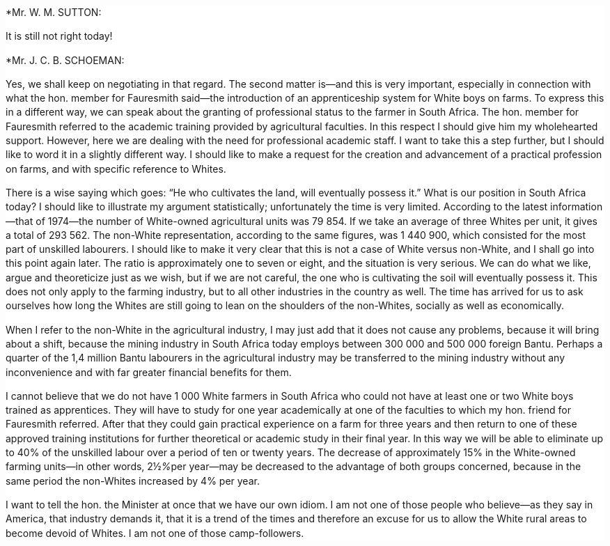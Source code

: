 </speech>

<speech by="#sutton">

<from>*Mr. <person refersTo="hansard_za">W. M. SUTTON</person>:</from>

<p>It is still not right today!</p>

</speech>

<speech by="#schoeman">

<from>*Mr. <person refersTo="hansard_za">J. C. B. SCHOEMAN</person>:</from>

<p>Yes, we shall keep on negotiating in that regard. The second matter is&#x2014;and this is very important, especially in connection with what the hon. member for Fauresmith said&#x2014;the introduction of an apprenticeship system for White boys on farms. To express this in a different way, we can speak about the granting of professional status to the farmer in South Africa. The hon. member for Fauresmith referred to the academic training provided by agricultural faculties. In this respect I should give him my wholehearted support. However, here we are dealing with the need for professional academic staff. I want to take this a step further, but I should like to word it in a slightly different way. I should like to make a request for the creation and advancement of a practical profession on farms, and with specific reference to Whites.</p>

<p>There is a wise saying which goes: &#x201C;He who cultivates the land, will eventually possess it.&#x201D; What is our position in South Africa today? I should like to illustrate my argument statistically; unfortunately the time is very limited. According to the latest information&#x2014;that of 1974&#x2014;the number of White-owned agricultural units was 79 854. If we take an average of three Whites per unit, it gives a total of 293 562. The non-White representation, according to the same figures, was 1 440 900, which consisted for the most part of unskilled labourers. I should like to make it very clear that this is not a case of White versus non-White, and I shall go into this point again later. The ratio is approximately one to seven or eight, and the situation is very serious. We can do what we like, argue and theoreticize just as we wish, but if we are not careful, the one who is cultivating the soil will eventually possess it. This does not only apply to the farming industry, but to all other industries in the country as well. The time has arrived for us to ask ourselves how long the Whites are still going to lean on the shoulders of the non-Whites, socially as well as economically.</p>

<p>When I refer to the non-White in the agricultural industry, I may just add that it does not cause any problems, because it will bring about a shift, because the mining industry in South Africa today employs between 300 000 and 500 000 foreign Bantu. Perhaps a quarter of the 1,4 million Bantu labourers in the agricultural industry may be transferred to the mining industry without any inconvenience and with far greater financial benefits for them.</p>

<p>I cannot believe that we do not have 1 000 White farmers in South Africa who could not have at least one or two White boys trained as apprentices. They will have to study for one year academically at one of the faculties to which my hon. friend for Fauresmith referred. After that they could gain practical experience on a farm for three years and then return to one of these approved training institutions for further theoretical or academic study in their final year. In this way we will be able to eliminate up to 40% of the unskilled labour over a period of ten or twenty years. The decrease of approximately 15% in the White-owned farming units&#x2014;in other words, 2&#x00BD;<i>%</i>per year&#x2014;may be decreased to the advantage of both groups concerned, because in the same period the non-Whites increased by 4% per year.</p>

<p>I want to tell the hon. the Minister at once that we have our own idiom. I am not one of those people who believe&#x2014;as they say in America, that industry demands it, that it is a trend of the times and therefore an excuse for us to allow the White rural areas to become devoid of Whites. I am not one of those camp-followers.</p>
